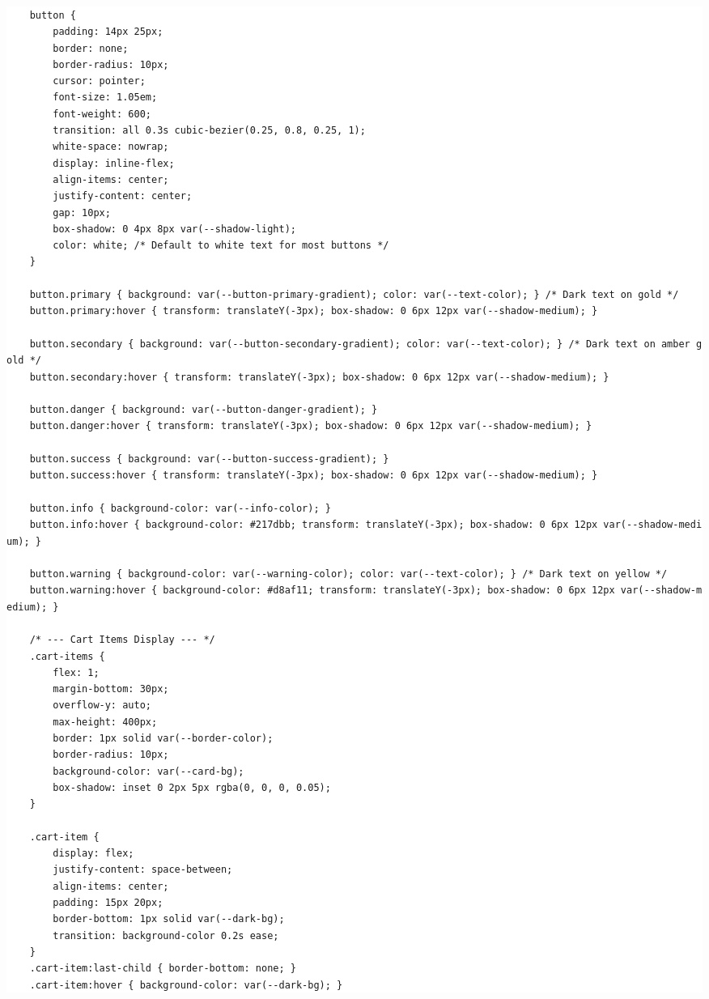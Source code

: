         button {
            padding: 14px 25px;
            border: none;
            border-radius: 10px;
            cursor: pointer;
            font-size: 1.05em;
            font-weight: 600;
            transition: all 0.3s cubic-bezier(0.25, 0.8, 0.25, 1);
            white-space: nowrap;
            display: inline-flex;
            align-items: center;
            justify-content: center;
            gap: 10px;
            box-shadow: 0 4px 8px var(--shadow-light);
            color: white; /* Default to white text for most buttons */
        }

        button.primary { background: var(--button-primary-gradient); color: var(--text-color); } /* Dark text on gold */
        button.primary:hover { transform: translateY(-3px); box-shadow: 0 6px 12px var(--shadow-medium); }

        button.secondary { background: var(--button-secondary-gradient); color: var(--text-color); } /* Dark text on amber gold */
        button.secondary:hover { transform: translateY(-3px); box-shadow: 0 6px 12px var(--shadow-medium); }

        button.danger { background: var(--button-danger-gradient); }
        button.danger:hover { transform: translateY(-3px); box-shadow: 0 6px 12px var(--shadow-medium); }

        button.success { background: var(--button-success-gradient); }
        button.success:hover { transform: translateY(-3px); box-shadow: 0 6px 12px var(--shadow-medium); }

        button.info { background-color: var(--info-color); }
        button.info:hover { background-color: #217dbb; transform: translateY(-3px); box-shadow: 0 6px 12px var(--shadow-medium); }

        button.warning { background-color: var(--warning-color); color: var(--text-color); } /* Dark text on yellow */
        button.warning:hover { background-color: #d8af11; transform: translateY(-3px); box-shadow: 0 6px 12px var(--shadow-medium); }

        /* --- Cart Items Display --- */
        .cart-items {
            flex: 1;
            margin-bottom: 30px;
            overflow-y: auto;
            max-height: 400px;
            border: 1px solid var(--border-color);
            border-radius: 10px;
            background-color: var(--card-bg);
            box-shadow: inset 0 2px 5px rgba(0, 0, 0, 0.05);
        }

        .cart-item {
            display: flex;
            justify-content: space-between;
            align-items: center;
            padding: 15px 20px;
            border-bottom: 1px solid var(--dark-bg);
            transition: background-color 0.2s ease;
        }
        .cart-item:last-child { border-bottom: none; }
        .cart-item:hover { background-color: var(--dark-bg); }

